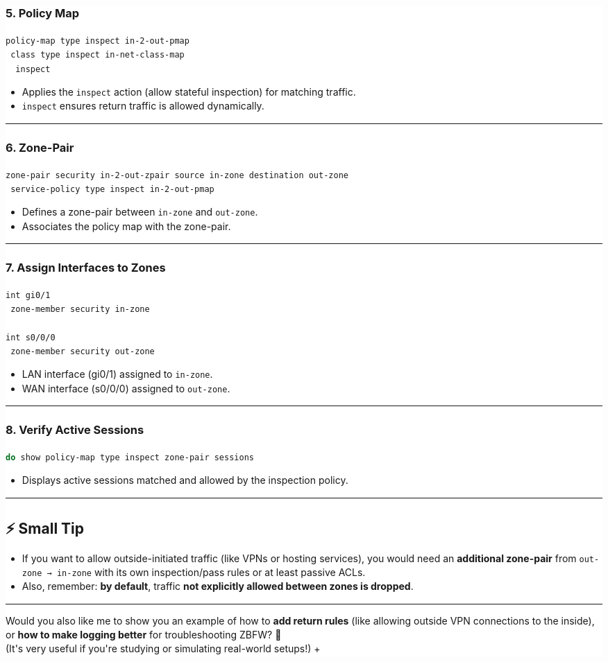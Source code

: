 
### 5. **Policy Map**
```bash
policy-map type inspect in-2-out-pmap
 class type inspect in-net-class-map
  inspect
```
- Applies the `inspect` action (allow stateful inspection) for matching traffic.
- `inspect` ensures return traffic is allowed dynamically.

---

### 6. **Zone-Pair**
```bash
zone-pair security in-2-out-zpair source in-zone destination out-zone
 service-policy type inspect in-2-out-pmap
```
- Defines a zone-pair between `in-zone` and `out-zone`.
- Associates the policy map with the zone-pair.

---

### 7. **Assign Interfaces to Zones**
```bash
int gi0/1
 zone-member security in-zone

int s0/0/0
 zone-member security out-zone
```
- LAN interface (gi0/1) assigned to `in-zone`.
- WAN interface (s0/0/0) assigned to `out-zone`.

---

### 8. **Verify Active Sessions**
```bash
do show policy-map type inspect zone-pair sessions
```
- Displays active sessions matched and allowed by the inspection policy.

---

## ⚡ Small Tip
- If you want to allow outside-initiated traffic (like VPNs or hosting services), you would need an **additional zone-pair** from `out-zone → in-zone` with its own inspection/pass rules or at least passive ACLs.
- Also, remember: **by default**, traffic **not explicitly allowed between zones is dropped**.

---

Would you also like me to show you an example of how to **add return rules** (like allowing outside VPN connections to the inside), or **how to make logging better** for troubleshooting ZBFW? 🚀  
(It's very useful if you're studying or simulating real-world setups!) +